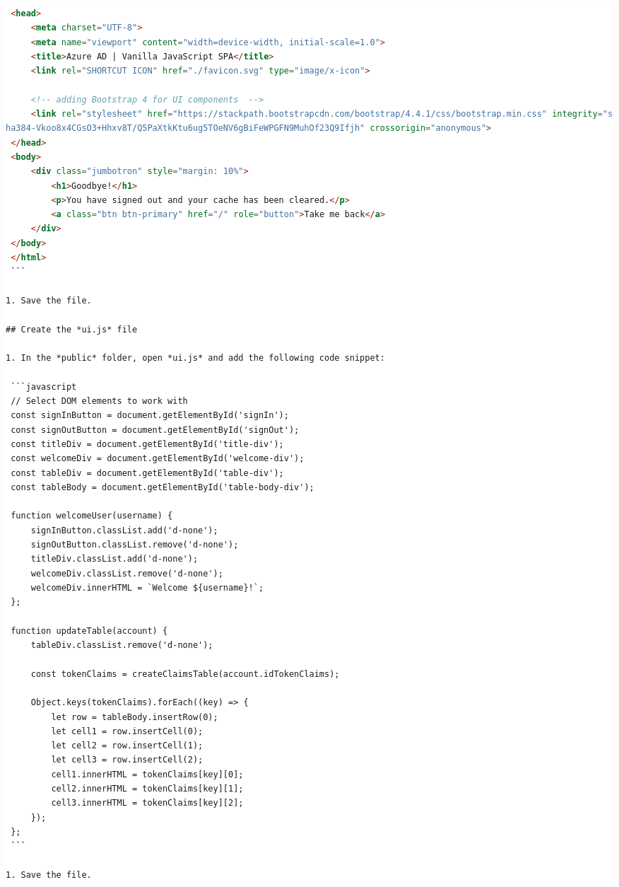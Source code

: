    ```html
    <head>
        <meta charset="UTF-8">
        <meta name="viewport" content="width=device-width, initial-scale=1.0">
        <title>Azure AD | Vanilla JavaScript SPA</title>
        <link rel="SHORTCUT ICON" href="./favicon.svg" type="image/x-icon">
    
        <!-- adding Bootstrap 4 for UI components  -->
        <link rel="stylesheet" href="https://stackpath.bootstrapcdn.com/bootstrap/4.4.1/css/bootstrap.min.css" integrity="sha384-Vkoo8x4CGsO3+Hhxv8T/Q5PaXtkKtu6ug5TOeNV6gBiFeWPGFN9MuhOf23Q9Ifjh" crossorigin="anonymous">
    </head>
    <body>
        <div class="jumbotron" style="margin: 10%">
            <h1>Goodbye!</h1>
            <p>You have signed out and your cache has been cleared.</p>
            <a class="btn btn-primary" href="/" role="button">Take me back</a>
        </div>
    </body>
    </html>
    ```

1. Save the file.

## Create the *ui.js* file

1. In the *public* folder, open *ui.js* and add the following code snippet:

    ```javascript
    // Select DOM elements to work with
    const signInButton = document.getElementById('signIn');
    const signOutButton = document.getElementById('signOut');
    const titleDiv = document.getElementById('title-div');
    const welcomeDiv = document.getElementById('welcome-div');
    const tableDiv = document.getElementById('table-div');
    const tableBody = document.getElementById('table-body-div');
    
    function welcomeUser(username) {
        signInButton.classList.add('d-none');
        signOutButton.classList.remove('d-none');
        titleDiv.classList.add('d-none');
        welcomeDiv.classList.remove('d-none');
        welcomeDiv.innerHTML = `Welcome ${username}!`;
    };
    
    function updateTable(account) {
        tableDiv.classList.remove('d-none');
        
        const tokenClaims = createClaimsTable(account.idTokenClaims);
    
        Object.keys(tokenClaims).forEach((key) => {
            let row = tableBody.insertRow(0);
            let cell1 = row.insertCell(0);
            let cell2 = row.insertCell(1);
            let cell3 = row.insertCell(2);
            cell1.innerHTML = tokenClaims[key][0];
            cell2.innerHTML = tokenClaims[key][1];
            cell3.innerHTML = tokenClaims[key][2];
        });
    };
    ```

1. Save the file.

   ```